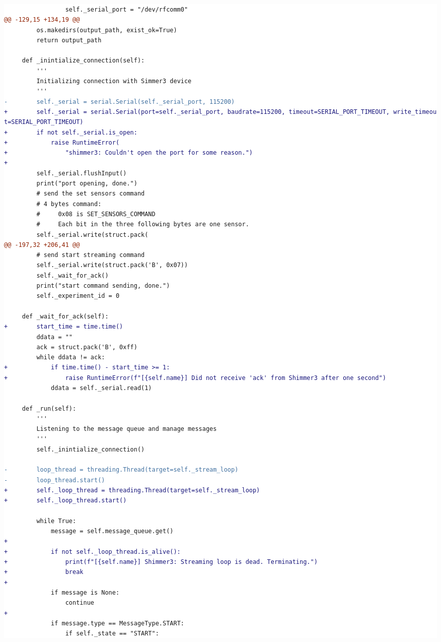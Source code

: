 ```diff
                 self._serial_port = "/dev/rfcomm0"
@@ -129,15 +134,19 @@
         os.makedirs(output_path, exist_ok=True)
         return output_path
 
     def _inintialize_connection(self):
         '''
         Initializing connection with Simmer3 device
         '''
-        self._serial = serial.Serial(self._serial_port, 115200)
+        self._serial = serial.Serial(port=self._serial_port, baudrate=115200, timeout=SERIAL_PORT_TIMEOUT, write_timeout=SERIAL_PORT_TIMEOUT)
+        if not self._serial.is_open:
+            raise RuntimeError(
+                "shimmer3: Couldn't open the port for some reason.")
+
         self._serial.flushInput()
         print("port opening, done.")
         # send the set sensors command
         # 4 bytes command:
         #     0x08 is SET_SENSORS_COMMAND
         #     Each bit in the three following bytes are one sensor.
         self._serial.write(struct.pack(
@@ -197,32 +206,41 @@
         # send start streaming command
         self._serial.write(struct.pack('B', 0x07))
         self._wait_for_ack()
         print("start command sending, done.")
         self._experiment_id = 0
 
     def _wait_for_ack(self):
+        start_time = time.time()
         ddata = ""
         ack = struct.pack('B', 0xff)
         while ddata != ack:
+            if time.time() - start_time >= 1:
+                raise RuntimeError(f"[{self.name}] Did not receive 'ack' from Shimmer3 after one second")
             ddata = self._serial.read(1)
 
     def _run(self):
         '''
         Listening to the message queue and manage messages
         '''
         self._inintialize_connection()
 
-        loop_thread = threading.Thread(target=self._stream_loop)
-        loop_thread.start()
+        self._loop_thread = threading.Thread(target=self._stream_loop)
+        self._loop_thread.start()
 
         while True:
             message = self.message_queue.get()
+
+            if not self._loop_thread.is_alive():
+                print(f"[{self.name}] Shimmer3: Streaming loop is dead. Terminating.")
+                break
+
             if message is None:
                 continue
+
             if message.type == MessageType.START:
                 if self._state == "START":
```